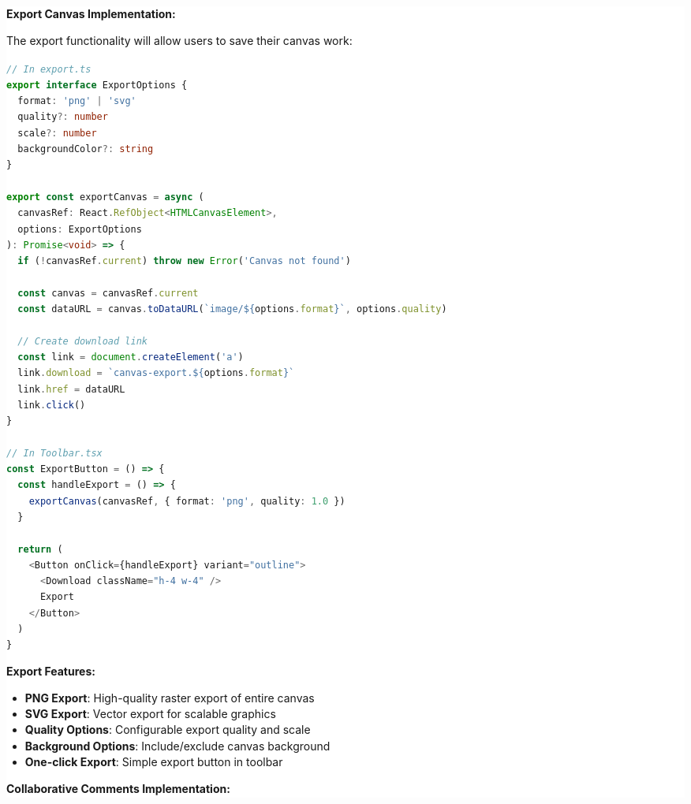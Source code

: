 **Export Canvas Implementation:**

The export functionality will allow users to save their canvas work:

```typescript
// In export.ts
export interface ExportOptions {
  format: 'png' | 'svg'
  quality?: number
  scale?: number
  backgroundColor?: string
}

export const exportCanvas = async (
  canvasRef: React.RefObject<HTMLCanvasElement>,
  options: ExportOptions
): Promise<void> => {
  if (!canvasRef.current) throw new Error('Canvas not found')

  const canvas = canvasRef.current
  const dataURL = canvas.toDataURL(`image/${options.format}`, options.quality)

  // Create download link
  const link = document.createElement('a')
  link.download = `canvas-export.${options.format}`
  link.href = dataURL
  link.click()
}

// In Toolbar.tsx
const ExportButton = () => {
  const handleExport = () => {
    exportCanvas(canvasRef, { format: 'png', quality: 1.0 })
  }

  return (
    <Button onClick={handleExport} variant="outline">
      <Download className="h-4 w-4" />
      Export
    </Button>
  )
}
```

**Export Features:**

- **PNG Export**: High-quality raster export of entire canvas
- **SVG Export**: Vector export for scalable graphics
- **Quality Options**: Configurable export quality and scale
- **Background Options**: Include/exclude canvas background
- **One-click Export**: Simple export button in toolbar

**Collaborative Comments Implementation:**
